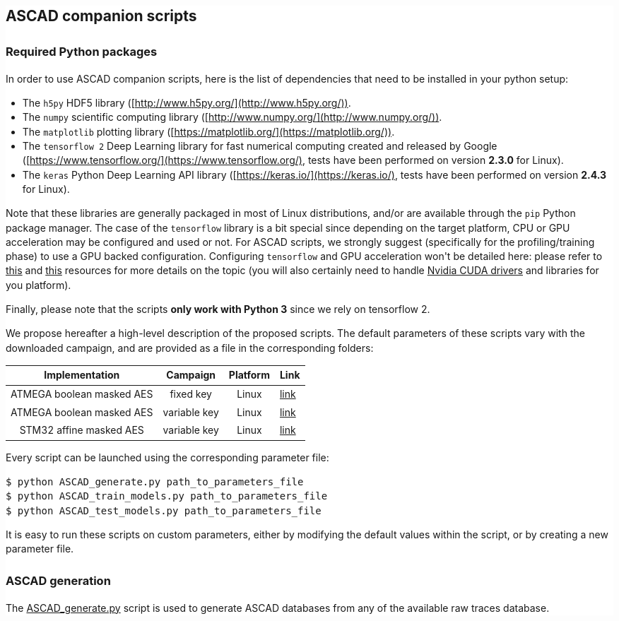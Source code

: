 

## <a name="ascad-companion-scripts"></a> ASCAD companion scripts

### Required Python packages

In order to use ASCAD companion scripts, here is the list of dependencies that need to be installed in your python setup:

  * The `h5py` HDF5 library ([http://www.h5py.org/](http://www.h5py.org/)).
  * The `numpy` scientific computing library ([http://www.numpy.org/](http://www.numpy.org/)).
  * The `matplotlib` plotting library ([https://matplotlib.org/](https://matplotlib.org/)).
  * The `tensorflow 2` Deep Learning library for fast numerical computing created and released by Google ([https://www.tensorflow.org/](https://www.tensorflow.org/), tests have been performed on version **2.3.0** for Linux).
  * The `keras` Python Deep Learning API library ([https://keras.io/](https://keras.io/), tests have been performed on version **2.4.3** for Linux).

Note that these libraries are generally packaged in most of Linux distributions, and/or are available through the `pip` Python package manager. The case of the `tensorflow` library is a bit special since depending on the target platform, CPU or GPU acceleration may be configured and used or not. For ASCAD scripts, we strongly suggest (specifically for the  profiling/training phase) to use a GPU backed configuration. Configuring `tensorflow`  and GPU acceleration won't be detailed here: please refer to [this](https://www.tensorflow.org/install)  and [this](https://www.tensorflow.org/install/gpu/) resources for more details on the topic (you will also certainly need to handle [Nvidia CUDA drivers](https://developer.nvidia.com/cuda-downloads) and libraries for you platform).

Finally, please note that the scripts **only work with Python 3** since we rely on tensorflow 2.

We propose hereafter a high-level description of the proposed scripts. The default parameters of these scripts vary with the downloaded campaign, and are provided as a file in the corresponding folders:

| Implementation             | Campaign        | Platform  														| Link  																					 |
| :------------------------: | :-------------: | :-------------------------------------------------------------------------------------: | --------------------------------------------------------------------------------------- |
| ATMEGA boolean masked AES  | fixed key | Linux | [link](./ATMEGA_AES_v1/ATM_AES_v1_fixed_key/)    |
| ATMEGA boolean masked AES  | variable key | Linux | [link](./ATMEGA_AES_v1/ATM_AES_v1_variable_key/) |
| STM32 affine masked AES    | variable key | Linux | [link](./STM32_AES_v2/) |

Every script can be launched using the corresponding parameter file:
<pre>
$ python ASCAD_generate.py path_to_parameters_file
$ python ASCAD_train_models.py path_to_parameters_file
$ python ASCAD_test_models.py path_to_parameters_file
</pre>

It is easy to run these scripts on custom parameters, either by modifying the default values within the script, or by creating a new parameter file.

### <a name="ascad-generation"></a> ASCAD generation
The [ASCAD_generate.py](ASCAD_generate.py) script is used to generate ASCAD databases from any of the available raw traces database. 
